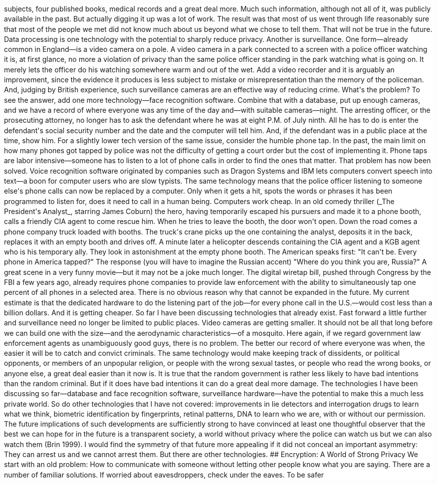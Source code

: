 subjects, four published books, medical records and a great deal more. Much such information, although not all of it, was publicly available in the past. But actually digging it up was a lot of work. The result was that most of us went through life reasonably sure that most of the people we met did not know much about us beyond what we chose to tell them. That will not be true in the future. Data processing is one technology with the potential to sharply reduce privacy. Another is surveillance. One form—already common in England—is a video camera on a pole. A video camera in a park connected to a screen with a police officer watching it is, at first glance, no more a violation of privacy than the same police officer standing in the park watching what is going on. It merely lets the officer do his watching somewhere warm and out of the wet. Add a video recorder and it is arguably an improvement, since the evidence it produces is less subject to mistake or misrepresentation than the memory of the policeman. And, judging by British experience, such surveillance cameras are an effective way of reducing crime. What's the problem? To see the answer, add one more technology—face recognition software. Combine that with a database, put up enough cameras, and we have a record of where everyone was any time of the day and—with suitable cameras—night. The arresting officer, or the prosecuting attorney, no longer has to ask the defendant where he was at eight P.M. of July ninth. All he has to do is enter the defendant's social security number and the date and the computer will tell him. And, if the defendant was in a public place at the time, show him. For a slightly lower tech version of the same issue, consider the humble phone tap. In the past, the main limit on how many phones got tapped by police was not the difficulty of getting a court order but the cost of implementing it. Phone taps are labor intensive—someone has to listen to a lot of phone calls in order to find the ones that matter. That problem has now been solved. Voice recognition software originated by companies such as Dragon Systems and IBM lets computers convert speech into text—a boon for computer users who are slow typists. The same technology means that the police officer listening to someone else's phone calls can now be replaced by a computer. Only when it gets a hit, spots the words or phrases it has been programmed to listen for, does it need to call in a human being. Computers work cheap. In an old comedy thriller (\_The President's Analyst\_, starring James Coburn) the hero, having temporarily escaped his pursuers and made it to a phone booth, calls a friendly CIA agent to come rescue him. When he tries to leave the booth, the door won't open. Down the road comes a phone company truck loaded with booths. The truck's crane picks up the one containing the analyst, deposits it in the back, replaces it with an empty booth and drives off. A minute later a helicopter descends containing the CIA agent and a KGB agent who is his temporary ally. They look in astonishment at the empty phone booth. The American speaks first: "It can't be. Every phone in America tapped?" The response (you will have to imagine the Russian accent) "Where do you think you are, Russia?" A great scene in a very funny movie—but it may not be a joke much longer. The digital wiretap bill, pushed through Congress by the FBI a few years ago, already requires phone companies to provide law enforcement with the ability to simultaneously tap one percent of all phones in a selected area. There is no obvious reason why that cannot be expanded in the future. My current estimate is that the dedicated hardware to do the listening part of the job—for every phone call in the U.S.—would cost less than a billion dollars. And it is getting cheaper. So far I have been discussing technologies that already exist. Fast forward a little further and surveillance need no longer be limited to public places. Video cameras are getting smaller. It should not be all that long before we can build one with the size—and the aerodynamic characteristics—of a mosquito. Here again, if we regard government law enforcement agents as unambiguously good guys, there is no problem. The better our record of where everyone was when, the easier it will be to catch and convict criminals. The same technology would make keeping track of dissidents, or political opponents, or members of an unpopular religion, or people with the wrong sexual tastes, or people who read the wrong books, or anyone else, a great deal easier than it now is. It is true that the random government is rather less likely to have bad intentions than the random criminal. But if it does have bad intentions it can do a great deal more damage. The technologies I have been discussing so far—database and face recognition software, surveillance hardware—have the potential to make this a much less private world. So do other technologies that I have not covered: improvements in lie detectors and interrogation drugs to learn what we think, biometric identification by fingerprints, retinal patterns, DNA to learn who we are, with or without our permission. The future implications of such developments are sufficiently strong to have convinced at least one thoughtful observer that the best we can hope for in the future is a transparent society, a world without privacy where the police can watch us but we can also watch them (Brin 1999). I would find the symmetry of that future more appealing if it did not conceal an important asymmetry: They can arrest us and we cannot arrest them. But there are other technologies. \#\# Encryption: A World of Strong Privacy We start with an old problem: How to communicate with someone without letting other people know what you are saying. There are a number of familiar solutions. If worried about eavesdroppers, check under the eaves. To be safer